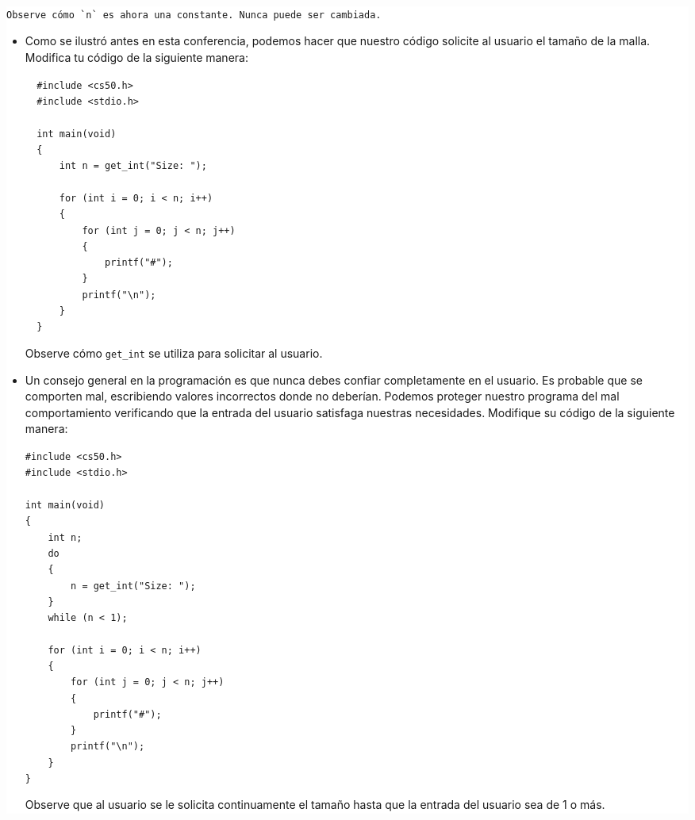     
    Observe cómo `n` es ahora una constante. Nunca puede ser cambiada.
    
* Como se ilustró antes en esta conferencia, podemos hacer que nuestro código solicite al usuario el tamaño de la malla. Modifica tu código de la siguiente manera:
    
        #include <cs50.h>
        #include <stdio.h>
        
        int main(void)
        {
            int n = get_int("Size: ");
        
            for (int i = 0; i < n; i++)
            {
                for (int j = 0; j < n; j++)
                {
                    printf("#");
                }
                printf("\n");
            }
        }
        
    
    Observe cómo `get_int` se utiliza para solicitar al usuario.
    
*   Un consejo general en la programación es que nunca debes confiar completamente en el usuario. Es probable que se comporten mal, escribiendo valores incorrectos donde no deberían. Podemos proteger nuestro programa del mal comportamiento verificando que la entrada del usuario satisfaga nuestras necesidades. Modifique su código de la siguiente manera:
    
        #include <cs50.h>
        #include <stdio.h>
        
        int main(void)
        {
            int n;
            do
            {
                n = get_int("Size: ");
            }
            while (n < 1);
        
            for (int i = 0; i < n; i++)
            {
                for (int j = 0; j < n; j++)
                {
                    printf("#");
                }
                printf("\n");
            }
        }
        
    
    Observe que al usuario se le solicita continuamente el tamaño hasta que la entrada del usuario sea de 1 o más.
